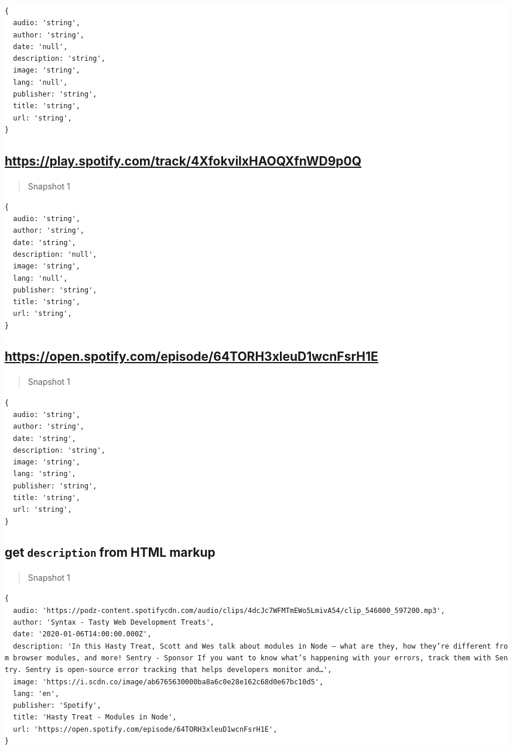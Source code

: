     {
      audio: 'string',
      author: 'string',
      date: 'null',
      description: 'string',
      image: 'string',
      lang: 'null',
      publisher: 'string',
      title: 'string',
      url: 'string',
    }

## https://play.spotify.com/track/4XfokvilxHAOQXfnWD9p0Q

> Snapshot 1

    {
      audio: 'string',
      author: 'string',
      date: 'string',
      description: 'null',
      image: 'string',
      lang: 'null',
      publisher: 'string',
      title: 'string',
      url: 'string',
    }

## https://open.spotify.com/episode/64TORH3xleuD1wcnFsrH1E

> Snapshot 1

    {
      audio: 'string',
      author: 'string',
      date: 'string',
      description: 'string',
      image: 'string',
      lang: 'string',
      publisher: 'string',
      title: 'string',
      url: 'string',
    }

## get `description` from HTML markup

> Snapshot 1

    {
      audio: 'https://podz-content.spotifycdn.com/audio/clips/4dcJc7WFMTmEWo5LmivA54/clip_546000_597200.mp3',
      author: 'Syntax - Tasty Web Development Treats',
      date: '2020-01-06T14:00:00.000Z',
      description: 'In this Hasty Treat, Scott and Wes talk about modules in Node — what are they, how they’re different from browser modules, and more! Sentry - Sponsor If you want to know what’s happening with your errors, track them with Sentry. Sentry is open-source error tracking that helps developers monitor and…',
      image: 'https://i.scdn.co/image/ab6765630000ba8a6c0e28e162c68d0e67bc10d5',
      lang: 'en',
      publisher: 'Spotify',
      title: 'Hasty Treat - Modules in Node',
      url: 'https://open.spotify.com/episode/64TORH3xleuD1wcnFsrH1E',
    }
